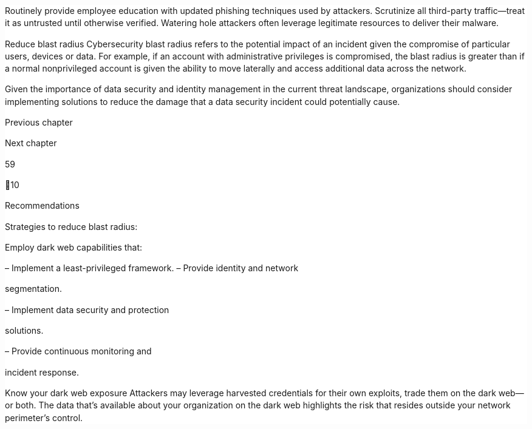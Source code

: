 Routinely provide employee education 
with updated phishing techniques used 
by attackers. Scrutinize all third\-party 
traffic—treat it as untrusted until otherwise 
verified. Watering hole attackers often 
leverage legitimate resources to deliver 
their malware.

Reduce blast radius
Cybersecurity blast radius refers to the 
potential impact of an incident given the 
compromise of particular users, devices 
or data. For example, if an account with 
administrative privileges is compromised, 
the blast radius is greater than if a normal 
nonprivileged account is given the ability to 
move laterally and access additional data 
across the network. 

Given the importance of data security and 
identity management in the current threat 
landscape, organizations should consider 
implementing solutions to reduce the 
damage that a data security incident could 
potentially cause. 

Previous chapter

Next chapter

59

10

Recommendations

Strategies to reduce blast radius:

Employ dark web capabilities that:

 – Implement a least\-privileged framework.
 – Provide identity and network 

segmentation.

 – Implement data security and protection 

solutions.

 – Provide continuous monitoring and 

incident response.

Know your dark web exposure
Attackers may leverage harvested 
credentials for their own exploits, trade 
them on the dark web—or both. The data 
that’s available about your organization on 
the dark web highlights the risk that resides 
outside your network perimeter’s control. 
